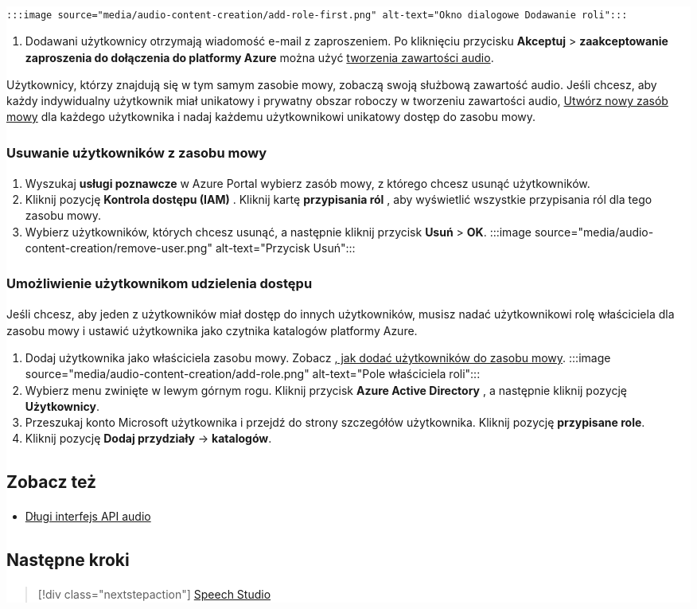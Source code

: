     :::image source="media/audio-content-creation/add-role-first.png" alt-text="Okno dialogowe Dodawanie roli":::

1. Dodawani użytkownicy otrzymają wiadomość e-mail z zaproszeniem. Po kliknięciu przycisku **Akceptuj**  >  **zaakceptowanie zaproszenia do dołączenia do platformy Azure** można użyć [tworzenia zawartości audio](https://aka.ms/audiocontentcreation).

Użytkownicy, którzy znajdują się w tym samym zasobie mowy, zobaczą swoją służbową zawartość audio. Jeśli chcesz, aby każdy indywidualny użytkownik miał unikatowy i prywatny obszar roboczy w tworzeniu zawartości audio, [Utwórz nowy zasób mowy](#step-2---create-a-speech-resource) dla każdego użytkownika i nadaj każdemu użytkownikowi unikatowy dostęp do zasobu mowy. 

### <a name="remove-users-from-a-speech-resource"></a>Usuwanie użytkowników z zasobu mowy
1. Wyszukaj **usługi poznawcze** w Azure Portal wybierz zasób mowy, z którego chcesz usunąć użytkowników.
2. Kliknij pozycję **Kontrola dostępu (IAM)** . Kliknij kartę **przypisania ról** , aby wyświetlić wszystkie przypisania ról dla tego zasobu mowy.
3. Wybierz użytkowników, których chcesz usunąć, a następnie kliknij przycisk **Usuń**  >  **OK**.
    :::image source="media/audio-content-creation/remove-user.png" alt-text="Przycisk Usuń":::

### <a name="enable-users-to-grant-access"></a>Umożliwienie użytkownikom udzielenia dostępu
Jeśli chcesz, aby jeden z użytkowników miał dostęp do innych użytkowników, musisz nadać użytkownikowi rolę właściciela dla zasobu mowy i ustawić użytkownika jako czytnika katalogów platformy Azure. 
1. Dodaj użytkownika jako właściciela zasobu mowy. Zobacz [, jak dodać użytkowników do zasobu mowy](#add-users-to-a-speech-resource).
    :::image source="media/audio-content-creation/add-role.png" alt-text="Pole właściciela roli":::
1. Wybierz menu zwinięte w lewym górnym rogu. Kliknij przycisk **Azure Active Directory** , a następnie kliknij pozycję **Użytkownicy**.
1. Przeszukaj konto Microsoft użytkownika i przejdź do strony szczegółów użytkownika. Kliknij pozycję **przypisane role**.
1. Kliknij pozycję **Dodaj przydziały**  ->  **katalogów**.

## <a name="see-also"></a>Zobacz też

* [Długi interfejs API audio](https://aka.ms/long-audio-api)

## <a name="next-steps"></a>Następne kroki

> [!div class="nextstepaction"]
> [Speech Studio](https://speech.microsoft.com)
